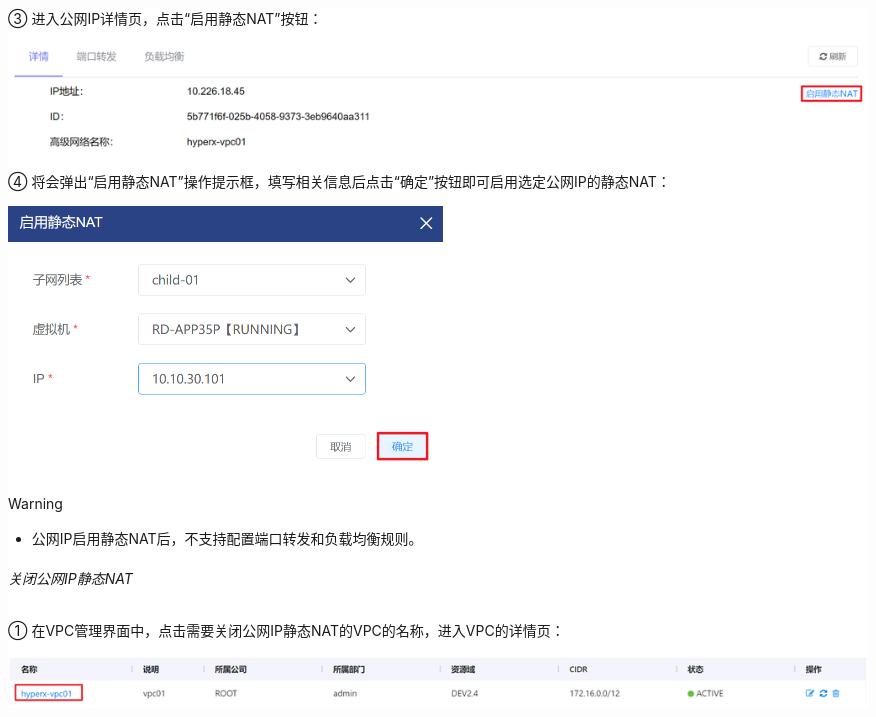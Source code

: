 ③ 进入公网IP详情页，点击“启用静态NAT”按钮：

![image-20210122174513228](vpc_network.assets/image-20210122174513228.png)

④ 将会弹出“启用静态NAT”操作提示框，填写相关信息后点击“确定”按钮即可启用选定公网IP的静态NAT：

<img src="vpc_network.assets/image-20210122174435729.png" alt="image-20210122174435729" style="zoom:50%;" />

> [!WARNING]
>
> - 公网IP启用静态NAT后，不支持配置端口转发和负载均衡规则。

###### 关闭公网IP静态NAT

① 在VPC管理界面中，点击需要关闭公网IP静态NAT的VPC的名称，进入VPC的详情页：

![image-20210225125232569](vpc_network.assets/image-20210225125232569.png)
